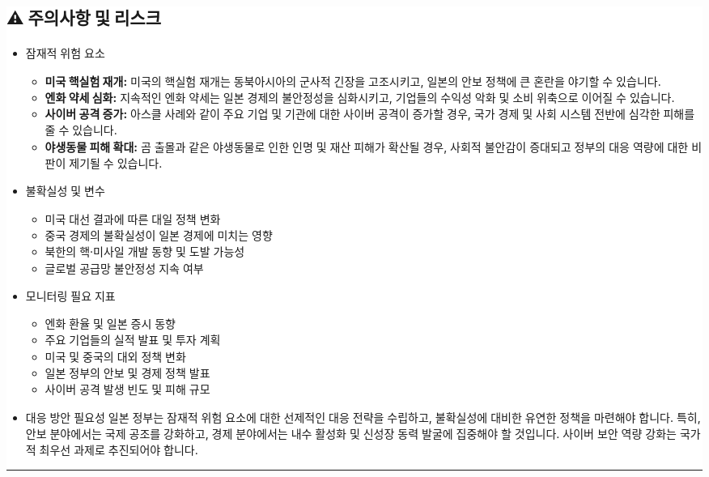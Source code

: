 ## ⚠️ 주의사항 및 리스크
- 잠재적 위험 요소
    *   **미국 핵실험 재개:** 미국의 핵실험 재개는 동북아시아의 군사적 긴장을 고조시키고, 일본의 안보 정책에 큰 혼란을 야기할 수 있습니다.
    *   **엔화 약세 심화:** 지속적인 엔화 약세는 일본 경제의 불안정성을 심화시키고, 기업들의 수익성 악화 및 소비 위축으로 이어질 수 있습니다.
    *   **사이버 공격 증가:** 아스클 사례와 같이 주요 기업 및 기관에 대한 사이버 공격이 증가할 경우, 국가 경제 및 사회 시스템 전반에 심각한 피해를 줄 수 있습니다.
    *   **야생동물 피해 확대:** 곰 출몰과 같은 야생동물로 인한 인명 및 재산 피해가 확산될 경우, 사회적 불안감이 증대되고 정부의 대응 역량에 대한 비판이 제기될 수 있습니다.

- 불확실성 및 변수
    *   미국 대선 결과에 따른 대일 정책 변화
    *   중국 경제의 불확실성이 일본 경제에 미치는 영향
    *   북한의 핵·미사일 개발 동향 및 도발 가능성
    *   글로벌 공급망 불안정성 지속 여부

- 모니터링 필요 지표
    *   엔화 환율 및 일본 증시 동향
    *   주요 기업들의 실적 발표 및 투자 계획
    *   미국 및 중국의 대외 정책 변화
    *   일본 정부의 안보 및 경제 정책 발표
    *   사이버 공격 발생 빈도 및 피해 규모

- 대응 방안 필요성
일본 정부는 잠재적 위험 요소에 대한 선제적인 대응 전략을 수립하고, 불확실성에 대비한 유연한 정책을 마련해야 합니다. 특히, 안보 분야에서는 국제 공조를 강화하고, 경제 분야에서는 내수 활성화 및 신성장 동력 발굴에 집중해야 할 것입니다. 사이버 보안 역량 강화는 국가적 최우선 과제로 추진되어야 합니다.

---